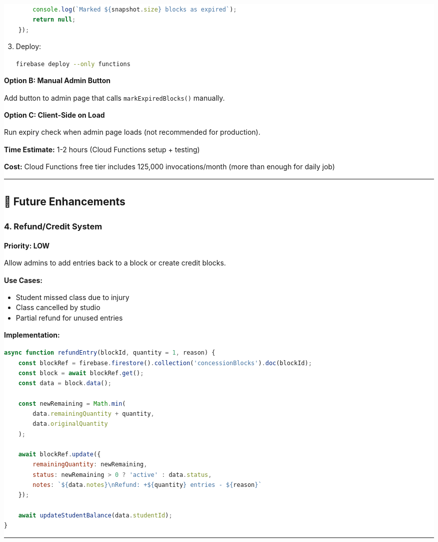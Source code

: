    ```javascript
           console.log(`Marked ${snapshot.size} blocks as expired`);
           return null;
       });
   ```

3. Deploy:
   ```bash
   firebase deploy --only functions
   ```

**Option B: Manual Admin Button**

Add button to admin page that calls `markExpiredBlocks()` manually.

**Option C: Client-Side on Load**

Run expiry check when admin page loads (not recommended for production).

**Time Estimate:** 1-2 hours (Cloud Functions setup + testing)

**Cost:** Cloud Functions free tier includes 125,000 invocations/month (more than enough for daily job)

---

## 🚀 Future Enhancements

### 4. Refund/Credit System

**Priority: LOW**

Allow admins to add entries back to a block or create credit blocks.

**Use Cases:**
- Student missed class due to injury
- Class cancelled by studio
- Partial refund for unused entries

**Implementation:**
```javascript
async function refundEntry(blockId, quantity = 1, reason) {
    const blockRef = firebase.firestore().collection('concessionBlocks').doc(blockId);
    const block = await blockRef.get();
    const data = block.data();
    
    const newRemaining = Math.min(
        data.remainingQuantity + quantity,
        data.originalQuantity
    );
    
    await blockRef.update({
        remainingQuantity: newRemaining,
        status: newRemaining > 0 ? 'active' : data.status,
        notes: `${data.notes}\nRefund: +${quantity} entries - ${reason}`
    });
    
    await updateStudentBalance(data.studentId);
}
```

---